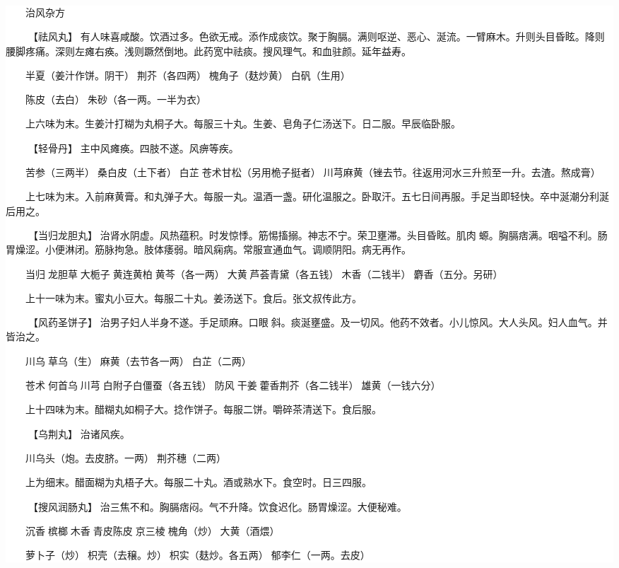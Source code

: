 　　治风杂方

　　 【祛风丸】 有人味喜咸酸。饮酒过多。色欲无戒。添作成痰饮。聚于胸膈。满则呕逆、恶心、涎流。一臂麻木。升则头目昏眩。降则腰脚疼痛。深则左瘫右痪。浅则蹶然倒地。此药宽中祛痰。搜风理气。和血驻颜。延年益寿。

　　半夏（姜汁作饼。阴干） 荆芥（各四两） 槐角子（麸炒黄） 白矾（生用）

　　陈皮（去白） 朱砂（各一两。一半为衣）

　　上六味为末。生姜汁打糊为丸桐子大。每服三十丸。生姜、皂角子仁汤送下。日二服。早辰临卧服。

　　 【轻骨丹】 主中风瘫痪。四肢不遂。风痹等疾。

　　苦参（三两半） 桑白皮（土下者） 白芷 苍术甘松（另用桅子挺者） 川芎麻黄（锉去节。往返用河水三升煎至一升。去渣。熬成膏）

　　上七味为末。入前麻黄膏。和丸弹子大。每服一丸。温酒一盏。研化温服之。卧取汗。五七日间再服。手足当即轻快。卒中涎潮分利涎后用之。

　　 【当归龙胆丸】 治肾水阴虚。风热蕴积。时发惊悸。筋惕搐搦。神志不宁。荣卫壅滞。头目昏眩。肌肉 螈。胸膈痞满。咽嗌不利。肠胃燥涩。小便淋闭。筋脉拘急。肢体痿弱。暗风痫病。常服宣通血气。调顺阴阳。病无再作。

　　当归 龙胆草 大栀子 黄连黄柏 黄芩（各一两） 大黄 芦荟青黛（各五钱） 木香（二钱半） 麝香（五分。另研）

　　上十一味为末。蜜丸小豆大。每服二十丸。姜汤送下。食后。张文叔传此方。

　　 【风药圣饼子】 治男子妇人半身不遂。手足顽麻。口眼 斜。痰涎壅盛。及一切风。他药不效者。小儿惊风。大人头风。妇人血气。并皆治之。

　　川乌 草乌（生） 麻黄（去节各一两） 白芷（二两）

　　苍术 何首乌 川芎 白附子白僵蚕（各五钱） 防风 干姜 藿香荆芥（各二钱半） 雄黄（一钱六分）

　　上十四味为末。醋糊丸如桐子大。捻作饼子。每服二饼。嚼碎茶清送下。食后服。

　　 【乌荆丸】 治诸风疾。

　　川乌头（炮。去皮脐。一两） 荆芥穗（二两）

　　上为细末。醋面糊为丸梧子大。每服二十丸。酒或熟水下。食空时。日三四服。

　　 【搜风润肠丸】 治三焦不和。胸膈痞闷。气不升降。饮食迟化。肠胃燥涩。大便秘难。

　　沉香 槟榔 木香 青皮陈皮 京三棱 槐角（炒） 大黄（酒煨）

　　萝卜子（炒） 枳壳（去穣。炒） 枳实（麸炒。各五两） 郁李仁（一两。去皮）

